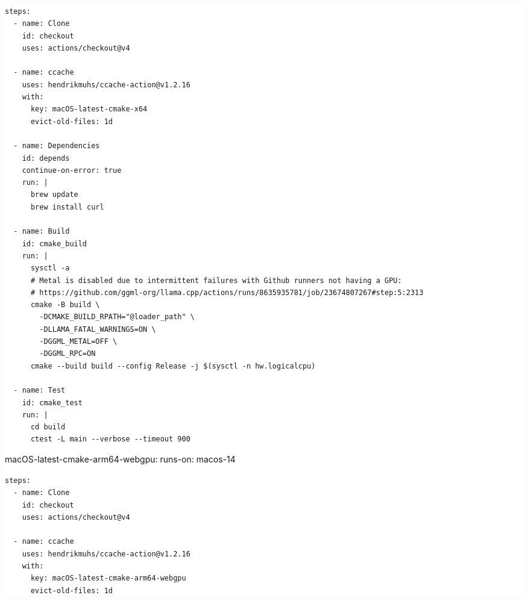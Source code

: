     steps:
      - name: Clone
        id: checkout
        uses: actions/checkout@v4

      - name: ccache
        uses: hendrikmuhs/ccache-action@v1.2.16
        with:
          key: macOS-latest-cmake-x64
          evict-old-files: 1d

      - name: Dependencies
        id: depends
        continue-on-error: true
        run: |
          brew update
          brew install curl

      - name: Build
        id: cmake_build
        run: |
          sysctl -a
          # Metal is disabled due to intermittent failures with Github runners not having a GPU:
          # https://github.com/ggml-org/llama.cpp/actions/runs/8635935781/job/23674807267#step:5:2313
          cmake -B build \
            -DCMAKE_BUILD_RPATH="@loader_path" \
            -DLLAMA_FATAL_WARNINGS=ON \
            -DGGML_METAL=OFF \
            -DGGML_RPC=ON
          cmake --build build --config Release -j $(sysctl -n hw.logicalcpu)

      - name: Test
        id: cmake_test
        run: |
          cd build
          ctest -L main --verbose --timeout 900

  macOS-latest-cmake-arm64-webgpu:
    runs-on: macos-14

    steps:
      - name: Clone
        id: checkout
        uses: actions/checkout@v4

      - name: ccache
        uses: hendrikmuhs/ccache-action@v1.2.16
        with:
          key: macOS-latest-cmake-arm64-webgpu
          evict-old-files: 1d
